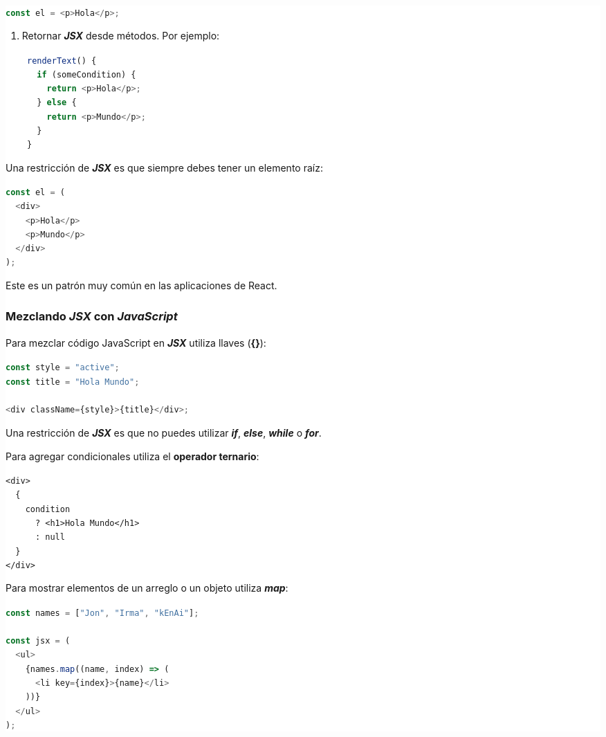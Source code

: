    ```javascript
   const el = <p>Hola</p>;
   ```

1. Retornar _**JSX**_ desde métodos. Por ejemplo:

   ```javascript
    renderText() {
      if (someCondition) {
        return <p>Hola</p>;
      } else {
        return <p>Mundo</p>;
      }
    }
   ```

Una restricción de _**JSX**_ es que siempre debes tener un elemento raíz:

```javascript
const el = (
  <div>
    <p>Hola</p>
    <p>Mundo</p>
  </div>
);
```

Este es un patrón muy común en las aplicaciones de React.

### Mezclando _JSX_ con _JavaScript_

Para mezclar código JavaScript en _**JSX**_ utiliza llaves \(**{}**\):

```javascript
const style = "active";
const title = "Hola Mundo";

<div className={style}>{title}</div>;
```

Una restricción de _**JSX**_ es que no puedes utilizar _**if**_, _**else**_, _**while**_ o _**for**_.

Para agregar condicionales utiliza el **operador ternario**:

```markup
<div>
  {
    condition
      ? <h1>Hola Mundo</h1>
      : null
  }
</div>
```

Para mostrar elementos de un arreglo o un objeto utiliza _**map**_:

```javascript
const names = ["Jon", "Irma", "kEnAi"];

const jsx = (
  <ul>
    {names.map((name, index) => (
      <li key={index}>{name}</li>
    ))}
  </ul>
);
```
